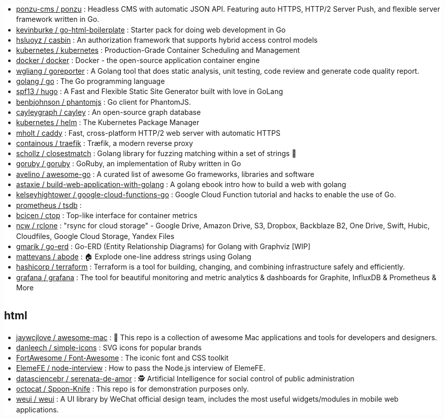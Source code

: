 - [ponzu-cms / ponzu](https://github.com/ponzu-cms/ponzu) : Headless CMS with automatic JSON API. Featuring auto HTTPS, HTTP/2 Server Push, and flexible server framework written in Go.
- [kevinburke / go-html-boilerplate](https://github.com/kevinburke/go-html-boilerplate) : Starter pack for doing web development in Go
- [hsluoyz / casbin](https://github.com/hsluoyz/casbin) : An authorization framework that supports hybrid access control models
- [kubernetes / kubernetes](https://github.com/kubernetes/kubernetes) : Production-Grade Container Scheduling and Management
- [docker / docker](https://github.com/docker/docker) : Docker - the open-source application container engine
- [wgliang / goreporter](https://github.com/wgliang/goreporter) : A Golang tool that does static analysis, unit testing, code review and generate code quality report.
- [golang / go](https://github.com/golang/go) : The Go programming language
- [spf13 / hugo](https://github.com/spf13/hugo) : A Fast and Flexible Static Site Generator built with love in GoLang
- [benbjohnson / phantomjs](https://github.com/benbjohnson/phantomjs) : Go client for PhantomJS.
- [cayleygraph / cayley](https://github.com/cayleygraph/cayley) : An open-source graph database
- [kubernetes / helm](https://github.com/kubernetes/helm) : The Kubernetes Package Manager
- [mholt / caddy](https://github.com/mholt/caddy) : Fast, cross-platform HTTP/2 web server with automatic HTTPS
- [containous / traefik](https://github.com/containous/traefik) : Træfik, a modern reverse proxy
- [schollz / closestmatch](https://github.com/schollz/closestmatch) : Golang library for fuzzing matching within a set of strings 📃
- [goruby / goruby](https://github.com/goruby/goruby) : GoRuby, an implementation of Ruby written in Go
- [avelino / awesome-go](https://github.com/avelino/awesome-go) : A curated list of awesome Go frameworks, libraries and software
- [astaxie / build-web-application-with-golang](https://github.com/astaxie/build-web-application-with-golang) : A golang ebook intro how to build a web with golang
- [kelseyhightower / google-cloud-functions-go](https://github.com/kelseyhightower/google-cloud-functions-go) : Google Cloud Function tutorial and hacks to enable the use of Go.
- [prometheus / tsdb](https://github.com/prometheus/tsdb) : 
- [bcicen / ctop](https://github.com/bcicen/ctop) : Top-like interface for container metrics
- [ncw / rclone](https://github.com/ncw/rclone) : "rsync for cloud storage" - Google Drive, Amazon Drive, S3, Dropbox, Backblaze B2, One Drive, Swift, Hubic, Cloudfiles, Google Cloud Storage, Yandex Files
- [gmarik / go-erd](https://github.com/gmarik/go-erd) : Go-ERD (Entity Relationship Diagrams) for Golang with Graphviz [WIP]
- [mattevans / abode](https://github.com/mattevans/abode) : 🏠 Explode one-line address strings using Golang
- [hashicorp / terraform](https://github.com/hashicorp/terraform) : Terraform is a tool for building, changing, and combining infrastructure safely and efficiently.
- [grafana / grafana](https://github.com/grafana/grafana) : The tool for beautiful monitoring and metric analytics & dashboards for Graphite, InfluxDB & Prometheus & More


## html

- [jaywcjlove / awesome-mac](https://github.com/jaywcjlove/awesome-mac) :  This repo is a collection of awesome Mac applications and tools for developers and designers.
- [danleech / simple-icons](https://github.com/danleech/simple-icons) : SVG icons for popular brands
- [FortAwesome / Font-Awesome](https://github.com/FortAwesome/Font-Awesome) : The iconic font and CSS toolkit
- [ElemeFE / node-interview](https://github.com/ElemeFE/node-interview) : How to pass the Node.js interview of ElemeFE.
- [datasciencebr / serenata-de-amor](https://github.com/datasciencebr/serenata-de-amor) : 🕵 Artificial Intelligence for social control of public administration
- [octocat / Spoon-Knife](https://github.com/octocat/Spoon-Knife) : This repo is for demonstration purposes only.
- [weui / weui](https://github.com/weui/weui) : A UI library by WeChat official design team, includes the most useful widgets/modules in mobile web applications.